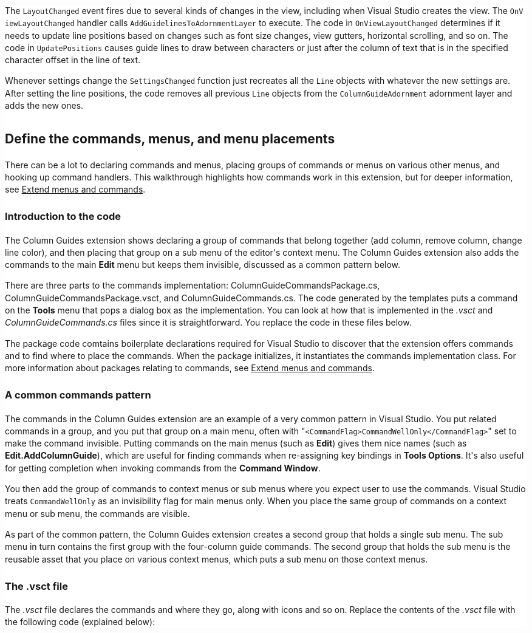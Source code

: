 The `LayoutChanged` event fires due to several kinds of changes in the view, including when Visual Studio creates the view. The `OnViewLayoutChanged` handler calls `AddGuidelinesToAdornmentLayer` to execute. The code in `OnViewLayoutChanged` determines if it needs to update line positions based on changes such as font size changes, view gutters, horizontal scrolling, and so on. The code in `UpdatePositions` causes guide lines to draw between characters or just after the column of text that is in the specified character offset in the line of text.

Whenever settings change the `SettingsChanged` function just recreates all the `Line` objects with whatever the new settings are. After setting the line positions, the code removes all previous `Line` objects from the `ColumnGuideAdornment` adornment layer and adds the new ones.

## Define the commands, menus, and menu placements
There can be a lot to declaring commands and menus, placing groups of commands or menus on various other menus, and hooking up command handlers. This walkthrough highlights how commands work in this extension, but for deeper information, see [Extend menus and commands](../extensibility/extending-menus-and-commands.md).

### Introduction to the code
The Column Guides extension shows declaring a group of commands that belong together (add column, remove column, change line color), and then placing that group on a sub menu of the editor's context menu.  The Column Guides extension also adds the commands to the main **Edit** menu but keeps them invisible, discussed as a common pattern below.

There are three parts to the commands implementation: ColumnGuideCommandsPackage.cs, ColumnGuideCommandsPackage.vsct, and ColumnGuideCommands.cs. The code generated by the templates puts a command on the **Tools** menu that pops a dialog box as the implementation. You can look at how that is implemented in the *.vsct* and *ColumnGuideCommands.cs* files since it is straightforward. You replace the code in these files below.

The package code comtains boilerplate declarations required for Visual Studio to discover that the extension offers commands and to find where to place the commands. When the package initializes, it instantiates the commands implementation class. For more information about packages relating to commands, see [Extend menus and commands](../extensibility/extending-menus-and-commands.md).

### A common commands pattern
The commands in the Column Guides extension are an example of a very common pattern in Visual Studio. You put related commands in a group, and you put that group on a main menu, often with "`<CommandFlag>CommandWellOnly</CommandFlag>`" set to make the command invisible.  Putting commands on the main menus (such as **Edit**) gives them nice names (such as **Edit.AddColumnGuide**), which are useful for finding commands when re-assigning key bindings in **Tools Options**. It's also useful for getting completion when invoking commands from the **Command Window**.

You then add the group of commands to context menus or sub menus where you expect user to use the commands. Visual Studio treats `CommandWellOnly` as an invisibility flag for main menus only. When you place the same group of commands on a context menu or sub menu, the commands are visible.

As part of the common pattern, the Column Guides extension creates a second group that holds a single sub menu. The sub menu in turn contains the first group with the four-column guide commands. The second group that holds the sub menu is the reusable asset that you place on various context menus, which puts a sub menu on those context menus.

### The .vsct file
The *.vsct* file declares the commands and where they go, along with icons and so on. Replace the contents of the *.vsct* file with the following code (explained below):
